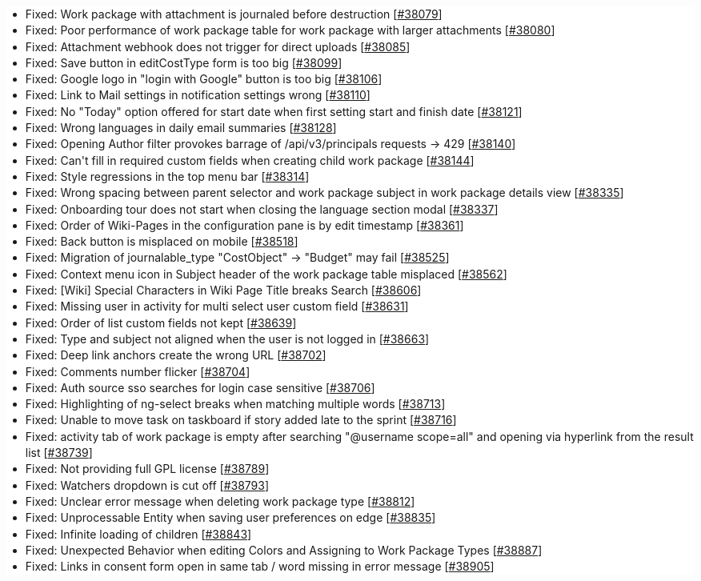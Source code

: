 - Fixed: Work package with attachment is journaled before destruction \[[#38079](https://community.openproject.org/wp/38079)\]
- Fixed: Poor performance of work package table for work package with larger attachments \[[#38080](https://community.openproject.org/wp/38080)\]
- Fixed: Attachment webhook does not trigger for direct uploads \[[#38085](https://community.openproject.org/wp/38085)\]
- Fixed: Save button in editCostType form is too big \[[#38099](https://community.openproject.org/wp/38099)\]
- Fixed: Google logo in "login with Google" button is too big \[[#38106](https://community.openproject.org/wp/38106)\]
- Fixed: Link to Mail settings in notification settings wrong \[[#38110](https://community.openproject.org/wp/38110)\]
- Fixed: No "Today" option offered for start date when first setting start and finish date \[[#38121](https://community.openproject.org/wp/38121)\]
- Fixed: Wrong languages in daily email summaries \[[#38128](https://community.openproject.org/wp/38128)\]
- Fixed: Opening Author filter provokes barrage of /api/v3/principals requests -> 429 \[[#38140](https://community.openproject.org/wp/38140)\]
- Fixed: Can't fill in required custom fields when creating child work package \[[#38144](https://community.openproject.org/wp/38144)\]
- Fixed: Style regressions in the top menu bar \[[#38314](https://community.openproject.org/wp/38314)\]
- Fixed: Wrong spacing between parent selector and work package subject in work package details view \[[#38335](https://community.openproject.org/wp/38335)\]
- Fixed: Onboarding tour does not start when closing the language section modal  \[[#38337](https://community.openproject.org/wp/38337)\]
- Fixed: Order of Wiki-Pages in the configuration pane is by edit timestamp \[[#38361](https://community.openproject.org/wp/38361)\]
- Fixed: Back button is misplaced on mobile \[[#38518](https://community.openproject.org/wp/38518)\]
- Fixed: Migration of journalable_type "CostObject" -> "Budget" may fail  \[[#38525](https://community.openproject.org/wp/38525)\]
- Fixed: Context menu icon in Subject header of the work package table misplaced  \[[#38562](https://community.openproject.org/wp/38562)\]
- Fixed: [Wiki] Special Characters in Wiki Page Title breaks Search \[[#38606](https://community.openproject.org/wp/38606)\]
- Fixed: Missing user in activity for multi select user custom field \[[#38631](https://community.openproject.org/wp/38631)\]
- Fixed: Order of list custom fields not kept \[[#38639](https://community.openproject.org/wp/38639)\]
- Fixed: Type and subject not aligned when the user is not logged in \[[#38663](https://community.openproject.org/wp/38663)\]
- Fixed: Deep link anchors create the wrong URL \[[#38702](https://community.openproject.org/wp/38702)\]
- Fixed: Comments number flicker \[[#38704](https://community.openproject.org/wp/38704)\]
- Fixed: Auth source sso searches for login case sensitive \[[#38706](https://community.openproject.org/wp/38706)\]
- Fixed: Highlighting of ng-select breaks when matching multiple words \[[#38713](https://community.openproject.org/wp/38713)\]
- Fixed: Unable to move task on taskboard if story added late to the sprint \[[#38716](https://community.openproject.org/wp/38716)\]
- Fixed: activity tab of work package is empty after searching "@username scope=all" and opening via hyperlink from the result list \[[#38739](https://community.openproject.org/wp/38739)\]
- Fixed: Not providing full GPL license \[[#38789](https://community.openproject.org/wp/38789)\]
- Fixed: Watchers dropdown is cut off \[[#38793](https://community.openproject.org/wp/38793)\]
- Fixed: Unclear error message when deleting work package type \[[#38812](https://community.openproject.org/wp/38812)\]
- Fixed: Unprocessable Entity when saving user preferences on edge \[[#38835](https://community.openproject.org/wp/38835)\]
- Fixed: Infinite loading of children  \[[#38843](https://community.openproject.org/wp/38843)\]
- Fixed: Unexpected Behavior when editing Colors and Assigning to Work Package Types \[[#38887](https://community.openproject.org/wp/38887)\]
- Fixed: Links in consent form open in same tab / word missing in error message \[[#38905](https://community.openproject.org/wp/38905)\]